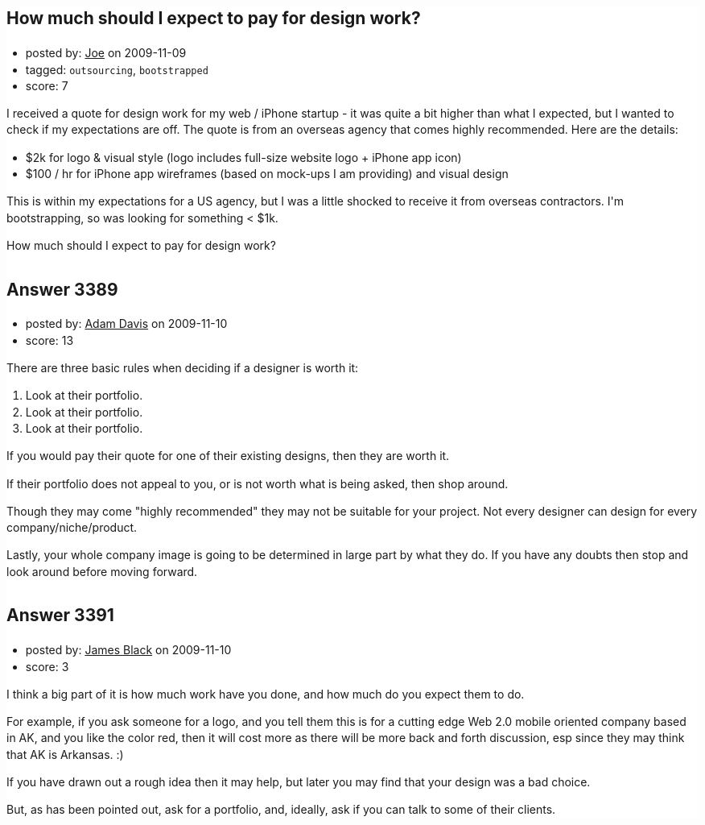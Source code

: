 ## How much should I expect to pay for design work?

- posted by: [Joe](https://stackexchange.com/users/-1/1420-joe) on 2009-11-09
- tagged: `outsourcing`, `bootstrapped`
- score: 7

I received a quote for design work for my web / iPhone startup - it was quite a bit higher than what I expected, but I wanted to check if my expectations are off. The quote is from an overseas agency that comes highly recommended. Here are the details:

- $2k for logo & visual style (logo includes full-size website logo + iPhone app icon)
- $100 / hr for iPhone app wireframes (based on mock-ups I am providing) and visual design

This is within my expectations for a US agency, but I was a little shocked to receive it from overseas contractors. I'm bootstrapping, so was looking for something < $1k.

How much should I expect to pay for design work?


## Answer 3389

- posted by: [Adam Davis](https://stackexchange.com/users/-1/1416-adam-davis) on 2009-11-10
- score: 13

There are three basic rules when deciding if a designer is worth it:

 1. Look at their portfolio. 
 2. Look at their portfolio. 
 3. Look at their portfolio.

If you would pay their quote for one of their existing designs, then they are worth it.

If their portfolio does not appeal to you, or is not worth what is being asked, then shop around.

Though they may come "highly recommended" they may not be suitable for your project.  Not every designer can design for every company/niche/product.

Lastly, your whole company image is going to be determined in large part by what they do.  If you have any doubts then stop and look around before moving forward.




## Answer 3391

- posted by: [James Black](https://stackexchange.com/users/-1/1074-james-black) on 2009-11-10
- score: 3

I think a big part of it is how much work have you done, and how much do you expect them to do.

For example, if you ask someone for a logo, and you tell them this is for a cutting edge Web 2.0 mobile oriented company based in AK, and you like the color red, then it will cost more as there will be more back and forth discussion, esp since they may think that AK is Arkansas. :)

If you have drawn out a rough idea then it may help, but later you may find that your design was a bad choice.

But, as has been pointed out, ask for a portfolio, and, ideally, ask if you can talk to some of their clients.
